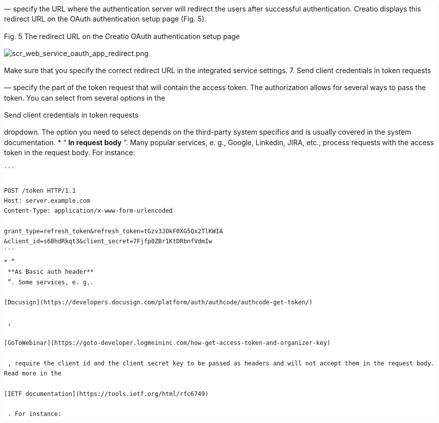  — specify the URL where the authentication server will redirect the users after successful authentication. Creatio displays this redirect URL on the OAuth authentication setup page (Fig. 5).
 



 Fig. 5 The redirect URL on the Creatio OAuth authentication setup page
 

![scr_web_service_oauth_app_redirect.png](/docs/sites/en/files/images/NoCode_Customization/web_service_authentication/scr_web_service_oauth_app_redirect.png)





 Make sure that you specify the correct redirect URL in the integrated service settings.
7. Send client credentials in token requests
 
 — specify the part of the token request that will contain the access token. The authorization allows for several ways to pass the token. You can select from several options in the
 
 Send client credentials in token requests
 
 dropdown. The option you need to select depends on the third-party system specifics and is usually covered in the system documentation.
	* “
	 **In request body** 
	 ”. Many popular services, e. g., Google, Linkedin, JIRA, etc., process requests with the access token in the request body. For instance:
	 
	
	
	
	
	
	
	```
	
	POST /token HTTP/1.1
	Host: server.example.com
	Content-Type: application/x-www-form-urlencoded
	
	grant_type=refresh_token&refresh_token=tGzv3JOkF0XG5Qx2TlKWIA
	&client_id=s6BhdRkqt3&client_secret=7Fjfp0ZBr1KtDRbnfVdmIw
	```
	* “
	 **As Basic auth header** 
	 ”. Some services, e. g,.
	 
	[Docusign](https://developers.docusign.com/platform/auth/authcode/authcode-get-token/) 
	
	 ,
	 
	[GoToWebinar](https://goto-developer.logmeininc.com/how-get-access-token-and-organizer-key) 
	
	 , require the client id and the client secret key to be passed as headers and will not accept them in the request body. Read more in the
	 
	[IETF documentation](https://tools.ietf.org/html/rfc6749) 
	
	 . For instance:
	 
	
	
	